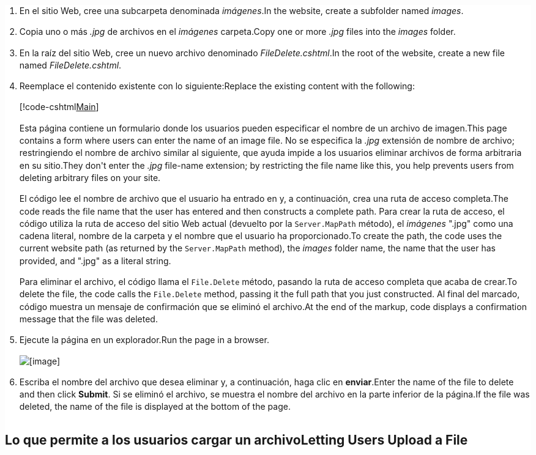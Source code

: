 
1. <span data-ttu-id="90869-223">En el sitio Web, cree una subcarpeta denominada *imágenes*.</span><span class="sxs-lookup"><span data-stu-id="90869-223">In the website, create a subfolder named *images*.</span></span>
2. <span data-ttu-id="90869-224">Copia uno o más *.jpg* de archivos en el *imágenes* carpeta.</span><span class="sxs-lookup"><span data-stu-id="90869-224">Copy one or more *.jpg* files into the *images* folder.</span></span>
3. <span data-ttu-id="90869-225">En la raíz del sitio Web, cree un nuevo archivo denominado *FileDelete.cshtml*.</span><span class="sxs-lookup"><span data-stu-id="90869-225">In the root of the website, create a new file named *FileDelete.cshtml*.</span></span>
4. <span data-ttu-id="90869-226">Reemplace el contenido existente con lo siguiente:</span><span class="sxs-lookup"><span data-stu-id="90869-226">Replace the existing content with the following:</span></span> 

    [!code-cshtml[Main](working-with-files/samples/sample6.cshtml)]

    <span data-ttu-id="90869-227">Esta página contiene un formulario donde los usuarios pueden especificar el nombre de un archivo de imagen.</span><span class="sxs-lookup"><span data-stu-id="90869-227">This page contains a form where users can enter the name of an image file.</span></span> <span data-ttu-id="90869-228">No se especifica la *.jpg* extensión de nombre de archivo; restringiendo el nombre de archivo similar al siguiente, que ayuda impide a los usuarios eliminar archivos de forma arbitraria en su sitio.</span><span class="sxs-lookup"><span data-stu-id="90869-228">They don't enter the *.jpg* file-name extension; by restricting the file name like this, you help prevents users from deleting arbitrary files on your site.</span></span>

    <span data-ttu-id="90869-229">El código lee el nombre de archivo que el usuario ha entrado en y, a continuación, crea una ruta de acceso completa.</span><span class="sxs-lookup"><span data-stu-id="90869-229">The code reads the file name that the user has entered and then constructs a complete path.</span></span> <span data-ttu-id="90869-230">Para crear la ruta de acceso, el código utiliza la ruta de acceso del sitio Web actual (devuelto por la `Server.MapPath` método), el *imágenes* ".jpg" como una cadena literal, nombre de la carpeta y el nombre que el usuario ha proporcionado.</span><span class="sxs-lookup"><span data-stu-id="90869-230">To create the path, the code uses the current website path (as returned by the `Server.MapPath` method), the *images* folder name, the name that the user has provided, and ".jpg" as a literal string.</span></span>

    <span data-ttu-id="90869-231">Para eliminar el archivo, el código llama el `File.Delete` método, pasando la ruta de acceso completa que acaba de crear.</span><span class="sxs-lookup"><span data-stu-id="90869-231">To delete the file, the code calls the `File.Delete` method, passing it the full path that you just constructed.</span></span> <span data-ttu-id="90869-232">Al final del marcado, código muestra un mensaje de confirmación que se eliminó el archivo.</span><span class="sxs-lookup"><span data-stu-id="90869-232">At the end of the markup, code displays a confirmation message that the file was deleted.</span></span>
5. <span data-ttu-id="90869-233">Ejecute la página en un explorador.</span><span class="sxs-lookup"><span data-stu-id="90869-233">Run the page in a browser.</span></span> 

    ![[image]](working-with-files/_static/image5.jpg)
6. <span data-ttu-id="90869-235">Escriba el nombre del archivo que desea eliminar y, a continuación, haga clic en **enviar**.</span><span class="sxs-lookup"><span data-stu-id="90869-235">Enter the name of the file to delete and then click **Submit**.</span></span> <span data-ttu-id="90869-236">Si se eliminó el archivo, se muestra el nombre del archivo en la parte inferior de la página.</span><span class="sxs-lookup"><span data-stu-id="90869-236">If the file was deleted, the name of the file is displayed at the bottom of the page.</span></span>

<a id="Letting_Users_Upload_a_File"></a>
## <a name="letting-users-upload-a-file"></a><span data-ttu-id="90869-237">Lo que permite a los usuarios cargar un archivo</span><span class="sxs-lookup"><span data-stu-id="90869-237">Letting Users Upload a File</span></span>
